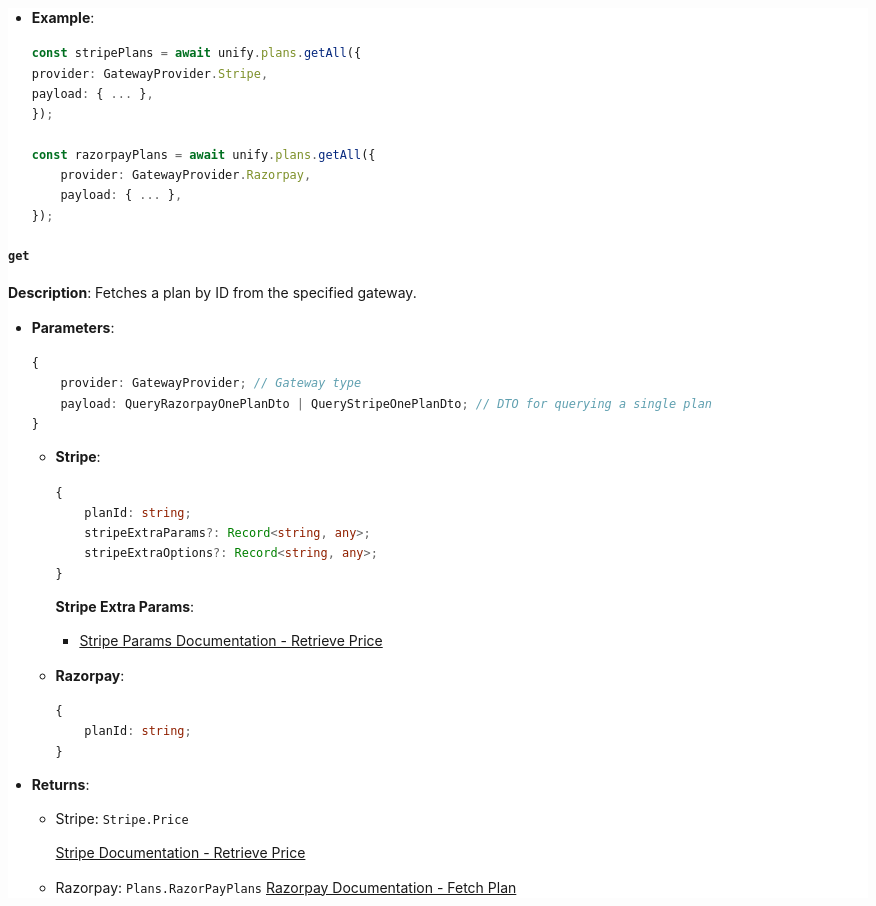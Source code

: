 - **Example**:

    ```typescript
    const stripePlans = await unify.plans.getAll({
    provider: GatewayProvider.Stripe,
    payload: { ... },
    });

    const razorpayPlans = await unify.plans.getAll({
        provider: GatewayProvider.Razorpay,
        payload: { ... },
    });
    ```

#### `get`

**Description**: Fetches a plan by ID from the specified gateway.

- **Parameters**:

    ```typescript
    {
        provider: GatewayProvider; // Gateway type
        payload: QueryRazorpayOnePlanDto | QueryStripeOnePlanDto; // DTO for querying a single plan
    }
    ```

    - **Stripe**:

        ```typescript
        {
            planId: string;
            stripeExtraParams?: Record<string, any>;
            stripeExtraOptions?: Record<string, any>;
        }
        ```

        **Stripe Extra Params**:

        - [Stripe Params Documentation - Retrieve Price](https://stripe.com/docs/api/prices/retrieve)

    - **Razorpay**:

        ```typescript
        {
            planId: string;
        }
        ```

- **Returns**:

    - Stripe: `Stripe.Price`

        [Stripe Documentation - Retrieve Price](https://stripe.com/docs/api/prices/retrieve)

    - Razorpay: `Plans.RazorPayPlans`
      [Razorpay Documentation - Fetch Plan](https://razorpay.com/docs/api/payments/plans/fetch-a-plan)
